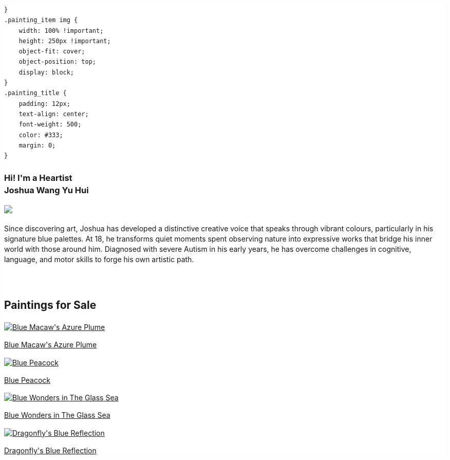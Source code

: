     }
    .painting_item img {
        width: 100% !important;
        height: 250px !important;
        object-fit: cover;
        object-position: top;
        display: block;
    }
    .painting_title {
        padding: 12px;
        text-align: center;
        font-weight: 500;
        color: #333;
        margin: 0;
    }
</style>
<section style="width: 100%">
    <div class="canvass">
        <section class="hero">
            <h1 class="text-center main_heading">Hi! I'm a Heartist<br>Joshua Wang Yu Hui</h1>
            <img class="hero_img" src="https://i.ibb.co/dJs4DrY0/Joshua-Wang-Yu-Hui.jpg">
            <p>Since discovering art, Joshua has developed a distinctive creative voice that speaks through vibrant colours, particularly in his signature blue palettes. At 18, he transforms quiet moments spent observing nature into expressive works that bridge his inner world with those around him. Diagnosed with severe Autism in his early years, he has overcome challenges in cognitive, language, and motor skills to forge his own artistic path.</p>
        </section>
        <section style="width: 100%; padding-top: 20px;">
            <div class="canvass">
                <h2 class="text-center main_heading2">Paintings for Sale<br></h2>
                <div class="paintings_grid images_grid">
                    <div class="painting_item">
                        <a href="https://shop.shapinghearts.cdc.gov.sg/products/blue-macaws-azure-plume" target="_blank">
                            <img alt="Blue Macaw's Azure Plume" src="https://i.ibb.co/xSrVwBbV/JOSH-001-Blue-Macaw-s-Azure-Plume-410-W-x-510-H-x-20-Dmm.jpg" title="Blue Macaw's Azure Plume">
                            <p class="painting_title">Blue Macaw's Azure Plume</p>
                        </a>
                    </div>
                    <div class="painting_item">
                        <a href="https://shop.shapinghearts.cdc.gov.sg/products/blue-peacock" target="_blank">
                            <img alt="Blue Peacock" src="https://i.ibb.co/n8tRf5Xs/JOSH-015-410-W-x-510-H-x-20-Dmm.jpg" title="Blue Peacock">
                            <p class="painting_title">Blue Peacock</p>
                        </a>
                    </div>
                    <div class="painting_item">
                        <a href="https://shop.shapinghearts.cdc.gov.sg/products/blue-wonders-in-the-glass-sea" target="_blank">
                            <img alt="Blue Wonders in The Glass Sea" src="https://i.ibb.co/nqHTcVDp/JOSH-002-Blue-Wonders-in-the-Glass-Sea-460-W-x-510-H-x-40-Dmm.jpg" title="Blue Wonders in The Glass Sea">
                            <p class="painting_title">Blue Wonders in The Glass Sea</p>
                        </a>
                    </div>
                    <div class="painting_item">
                        <a href="https://shop.shapinghearts.cdc.gov.sg/products/dragonflys-blue-reflection" target="_blank">
                            <img alt="Dragonfly's Blue Reflection" src="https://i.ibb.co/HL3PWWRs/JOSH-003-Dragonfly-s-Blue-Reflection-510-W-x-410-H-x-20-Dmm.jpg" title="Dragonfly's Blue Reflection">
                            <p class="painting_title">Dragonfly's Blue Reflection</p>
                        </a>
                    </div>
                    <div class="painting_item">
                        <a href="https://shop.shapinghearts.cdc.gov.sg/products/jellyfish-in-the-blue-abyss-ii" target="_blank">